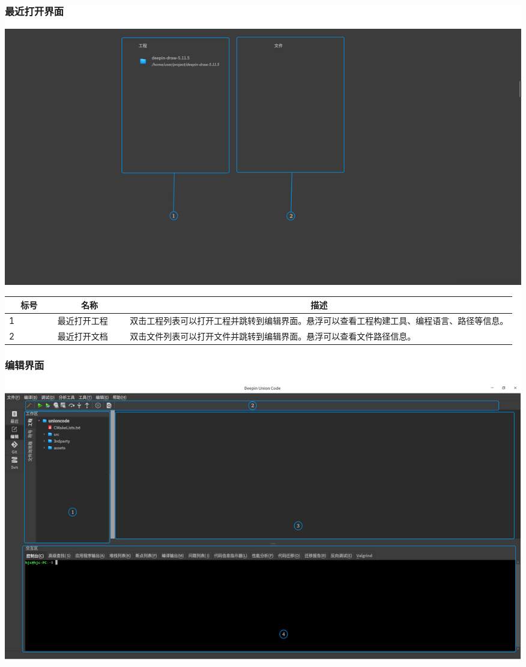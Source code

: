 ### 最近打开界面

![recent.png](/05_HOW-TO/deepin-unioncode/recent.png)

| <div style="width:50pt">标号</div> | <div style="width:80pt">名称</div>         | 描述                                                         |
| ---- | ------------ | ------------------------------------------------------------ |
| 1    | 最近打开工程 | 双击工程列表可以打开工程并跳转到编辑界面。悬浮可以查看工程构建工具、编程语言、路径等信息。 |
| 2    | 最近打开文档 | 双击文件列表可以打开文件并跳转到编辑界面。悬浮可以查看文件路径信息。 |

### 编辑界面

![edit.png](/05_HOW-TO/deepin-unioncode/edit.png)
